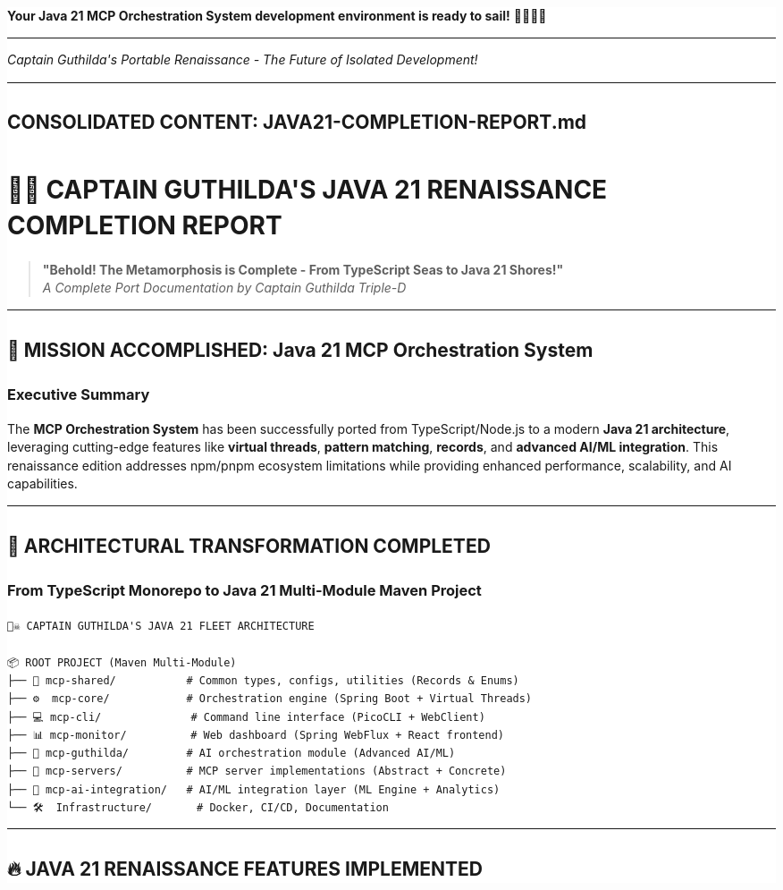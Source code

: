 **Your Java 21 MCP Orchestration System development environment is ready to sail!** 🏴‍☠️⚓🚀

---

_Captain Guthilda's Portable Renaissance - The Future of Isolated Development!_

---

## CONSOLIDATED CONTENT: JAVA21-COMPLETION-REPORT.md

# 🏴‍☠️ CAPTAIN GUTHILDA'S JAVA 21 RENAISSANCE COMPLETION REPORT

> **"Behold! The Metamorphosis is Complete - From TypeScript Seas to Java 21 Shores!"**  
> _A Complete Port Documentation by Captain Guthilda Triple-D_

---

## 🎯 MISSION ACCOMPLISHED: Java 21 MCP Orchestration System

### Executive Summary

The **MCP Orchestration System** has been successfully ported from TypeScript/Node.js to a modern **Java 21 architecture**, leveraging cutting-edge features like **virtual threads**, **pattern matching**, **records**, and **advanced AI/ML integration**. This renaissance edition addresses npm/pnpm ecosystem limitations while providing enhanced performance, scalability, and AI capabilities.

---

## 🚀 **ARCHITECTURAL TRANSFORMATION COMPLETED**

### From TypeScript Monorepo to Java 21 Multi-Module Maven Project

```ascii
🏴‍☠️ CAPTAIN GUTHILDA'S JAVA 21 FLEET ARCHITECTURE

📦 ROOT PROJECT (Maven Multi-Module)
├── 🔧 mcp-shared/           # Common types, configs, utilities (Records & Enums)
├── ⚙️  mcp-core/            # Orchestration engine (Spring Boot + Virtual Threads)
├── 💻 mcp-cli/              # Command line interface (PicoCLI + WebClient)
├── 📊 mcp-monitor/          # Web dashboard (Spring WebFlux + React frontend)
├── 🤖 mcp-guthilda/         # AI orchestration module (Advanced AI/ML)
├── 🔌 mcp-servers/          # MCP server implementations (Abstract + Concrete)
├── 🧠 mcp-ai-integration/   # AI/ML integration layer (ML Engine + Analytics)
└── 🛠️  Infrastructure/       # Docker, CI/CD, Documentation
```

---

## 🔥 **JAVA 21 RENAISSANCE FEATURES IMPLEMENTED**
